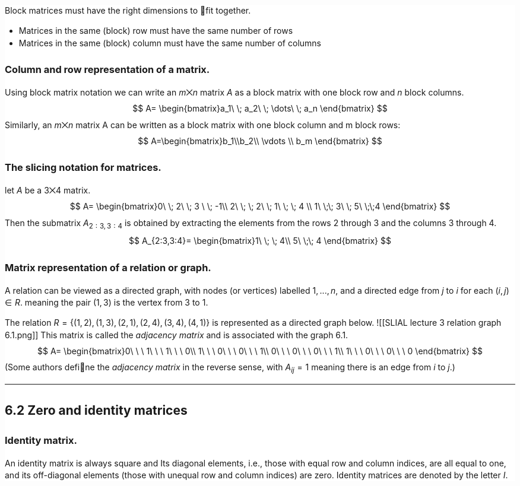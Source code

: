 Block matrices must have the right dimensions to fit together.
 - Matrices in the same (block) row must have the same number of rows
- Matrices in the same (block) column must have the same number of columns

### Column and row representation of a matrix.
Using block matrix notation we can write an $m ⨉ n$ matrix $A$ as a block matrix with one block row and $n$ block columns.
$$
A= \begin{bmatrix}a_1\ \; a_2\ \; \dots\ \; a_n \end{bmatrix}
$$
Similarly, an $m ⨉ n$ matrix A can be written as a block matrix with one block
column and m block rows:
$$
A=\begin{bmatrix}b_1\\b_2\\ \vdots \\ b_m \end{bmatrix}
$$

### The slicing notation for matrices.
let $A$ be a $3⨉4$ matrix.
$$
A= \begin{bmatrix}0\ \; 2\ \; 3 \ \; -1\\     2\ \; \; 2\ \; 1\ \; \; 4 \\ 1\ \;\; 3\ \; 5\ \;\;4 \end{bmatrix}
$$
Then the submatrix $A_{2:3,3:4}$ is obtained by extracting the elements from the rows 2 through 3 and the columns 3 through 4.  
$$
A_{2:3,3:4}= \begin{bmatrix}1\ \; \; 4\\  5\ \;\; 4 \end{bmatrix}
$$

### Matrix representation of a relation or graph.
A relation can  be viewed as a directed graph, with nodes (or vertices) labelled $1,..., n$, and a directed edge from $j$ to $i$ for each $(i,j) \in R$.  meaning the pair $(1,3)$ is the vertex from 3 to 1. 

The relation $R=\{(1,2), (1,3), (2,1), (2,4), (3,4), (4,1) \}$ is represented as a directed graph below.
![[SLIAL lecture 3 relation graph 6.1.png]]
This matrix is called the *adjacency matrix* and is associated with the graph 6.1. 
$$
A= \begin{bmatrix}0\ \ \ 1\ \ \ 1\ \ \ 0\\  1\ \ \ 0\ \ \ 0\ \ \ 1\\ 0\ \ \ 0\ \ \ 0\ \ \ 1\\ 1\ \ \ 0\ \ \ 0\ \ \ 0 \end{bmatrix}
$$
(Some authors define the *adjacency matrix* in the reverse sense, with $A_{ij} = 1$ meaning there is an edge from $i$ to $j$.)
___ 
## 6.2 Zero and identity matrices

### Identity matrix. 
 An identity matrix is always square and Its diagonal elements, i.e., those with equal row and column indices, are all equal to one, and its off-diagonal elements (those with unequal row and column
indices) are zero. Identity matrices are denoted by the letter $I$. 
